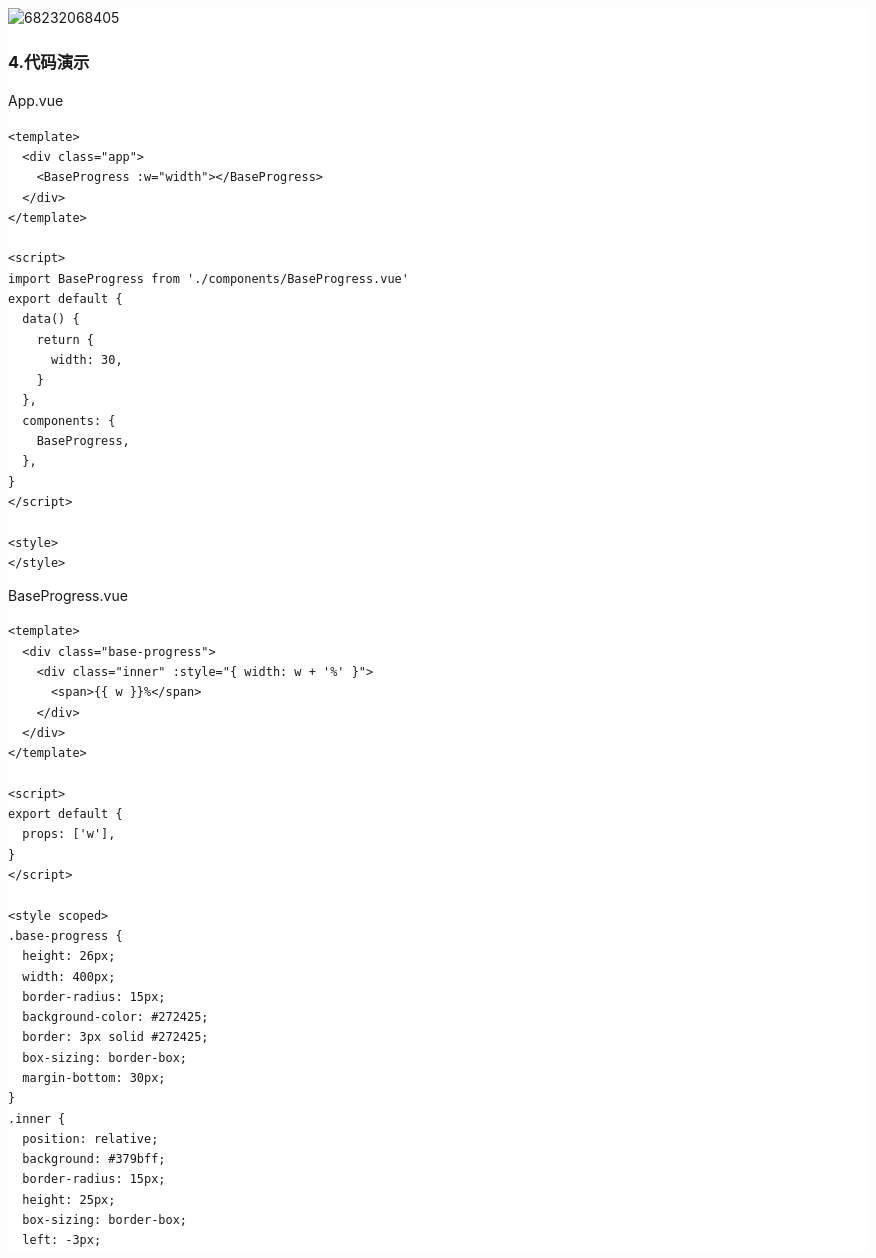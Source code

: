 ![68232068405](https://gitee.com/try-to-be-better/cloud-images/raw/master/img/1682320684053.png)

### 4.代码演示

App.vue

```vue
<template>
  <div class="app">
    <BaseProgress :w="width"></BaseProgress>
  </div>
</template>

<script>
import BaseProgress from './components/BaseProgress.vue'
export default {
  data() {
    return {
      width: 30,
    }
  },
  components: {
    BaseProgress,
  },
}
</script>

<style>
</style>
```

BaseProgress.vue

```vue
<template>
  <div class="base-progress">
    <div class="inner" :style="{ width: w + '%' }">
      <span>{{ w }}%</span>
    </div>
  </div>
</template>

<script>
export default {
  props: ['w'],
}
</script>

<style scoped>
.base-progress {
  height: 26px;
  width: 400px;
  border-radius: 15px;
  background-color: #272425;
  border: 3px solid #272425;
  box-sizing: border-box;
  margin-bottom: 30px;
}
.inner {
  position: relative;
  background: #379bff;
  border-radius: 15px;
  height: 25px;
  box-sizing: border-box;
  left: -3px;
```